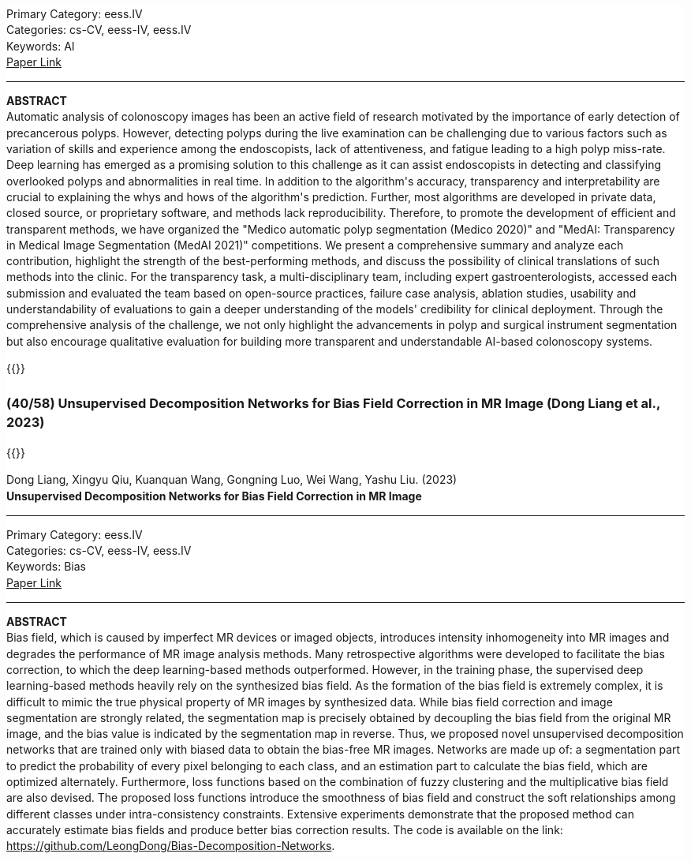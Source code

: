 Primary Category: eess.IV  
Categories: cs-CV, eess-IV, eess.IV  
Keywords: AI  
[Paper Link](http://arxiv.org/abs/2307.16262v1)  

---


**ABSTRACT**  
Automatic analysis of colonoscopy images has been an active field of research motivated by the importance of early detection of precancerous polyps. However, detecting polyps during the live examination can be challenging due to various factors such as variation of skills and experience among the endoscopists, lack of attentiveness, and fatigue leading to a high polyp miss-rate. Deep learning has emerged as a promising solution to this challenge as it can assist endoscopists in detecting and classifying overlooked polyps and abnormalities in real time. In addition to the algorithm's accuracy, transparency and interpretability are crucial to explaining the whys and hows of the algorithm's prediction. Further, most algorithms are developed in private data, closed source, or proprietary software, and methods lack reproducibility. Therefore, to promote the development of efficient and transparent methods, we have organized the "Medico automatic polyp segmentation (Medico 2020)" and "MedAI: Transparency in Medical Image Segmentation (MedAI 2021)" competitions. We present a comprehensive summary and analyze each contribution, highlight the strength of the best-performing methods, and discuss the possibility of clinical translations of such methods into the clinic. For the transparency task, a multi-disciplinary team, including expert gastroenterologists, accessed each submission and evaluated the team based on open-source practices, failure case analysis, ablation studies, usability and understandability of evaluations to gain a deeper understanding of the models' credibility for clinical deployment. Through the comprehensive analysis of the challenge, we not only highlight the advancements in polyp and surgical instrument segmentation but also encourage qualitative evaluation for building more transparent and understandable AI-based colonoscopy systems.

{{</citation>}}


### (40/58) Unsupervised Decomposition Networks for Bias Field Correction in MR Image (Dong Liang et al., 2023)

{{<citation>}}

Dong Liang, Xingyu Qiu, Kuanquan Wang, Gongning Luo, Wei Wang, Yashu Liu. (2023)  
**Unsupervised Decomposition Networks for Bias Field Correction in MR Image**  

---
Primary Category: eess.IV  
Categories: cs-CV, eess-IV, eess.IV  
Keywords: Bias  
[Paper Link](http://arxiv.org/abs/2307.16219v1)  

---


**ABSTRACT**  
Bias field, which is caused by imperfect MR devices or imaged objects, introduces intensity inhomogeneity into MR images and degrades the performance of MR image analysis methods. Many retrospective algorithms were developed to facilitate the bias correction, to which the deep learning-based methods outperformed. However, in the training phase, the supervised deep learning-based methods heavily rely on the synthesized bias field. As the formation of the bias field is extremely complex, it is difficult to mimic the true physical property of MR images by synthesized data. While bias field correction and image segmentation are strongly related, the segmentation map is precisely obtained by decoupling the bias field from the original MR image, and the bias value is indicated by the segmentation map in reverse. Thus, we proposed novel unsupervised decomposition networks that are trained only with biased data to obtain the bias-free MR images. Networks are made up of: a segmentation part to predict the probability of every pixel belonging to each class, and an estimation part to calculate the bias field, which are optimized alternately. Furthermore, loss functions based on the combination of fuzzy clustering and the multiplicative bias field are also devised. The proposed loss functions introduce the smoothness of bias field and construct the soft relationships among different classes under intra-consistency constraints. Extensive experiments demonstrate that the proposed method can accurately estimate bias fields and produce better bias correction results. The code is available on the link: https://github.com/LeongDong/Bias-Decomposition-Networks.
